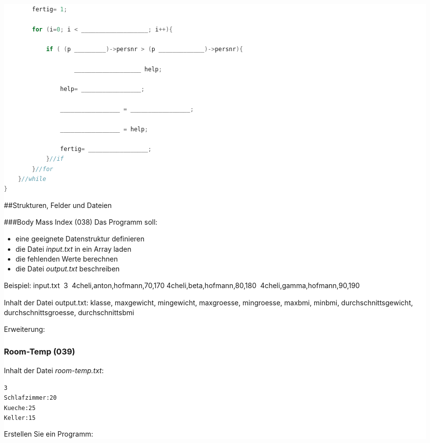 ```c
		fertig= 1;

		for (i=0; i < ___________________; i++){

			if ( (p _________)->persnr > (p _____________)->persnr){

					___________________ help;

				help= _________________;

				_________________ = _________________;

				_________________ = help;

				fertig= _________________;
			}//if
		}//for
	}//while
}
```

##Strukturen, Felder und Dateien

###Body Mass Index (038)
Das Programm soll:
+ eine geeignete Datenstruktur definieren
+ die Datei *input.txt* in ein Array laden
+ die fehlenden Werte berechnen
+ die Datei *output.txt* beschreiben

Beispiel: input.txt
​	3
​	4cheli,anton,hofmann,70,170
​	4cheli,beta,hofmann,80,180
​	4cheli,gamma,hofmann,90,190

Inhalt der Datei output.txt:
klasse, maxgewicht, mingewicht, maxgroesse, mingroesse, maxbmi, minbmi, durchschnittsgewicht, durchschnittsgroesse, durchschnittsbmi

Erweiterung:

### Room-Temp (039)

Inhalt der Datei *room-temp.txt*:

```
3
Schlafzimmer:20
Kueche:25
Keller:15
```

Erstellen Sie ein Programm:
